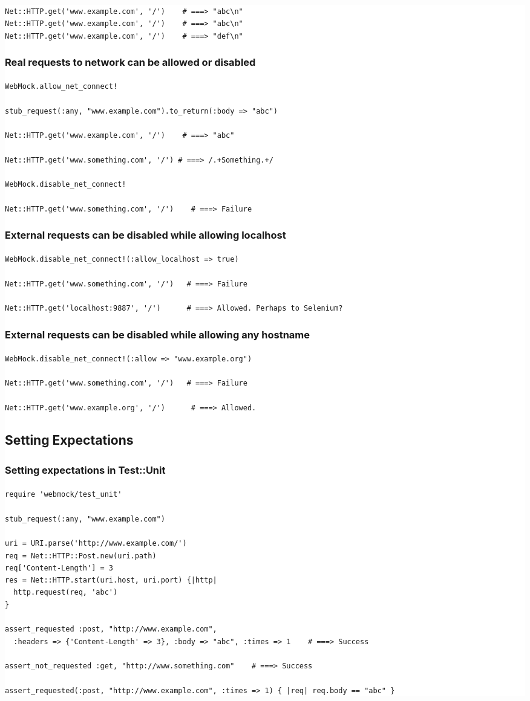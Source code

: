 	Net::HTTP.get('www.example.com', '/')    # ===> "abc\n"
	Net::HTTP.get('www.example.com', '/')    # ===> "abc\n"
	Net::HTTP.get('www.example.com', '/')    # ===> "def\n"


### Real requests to network can be allowed or disabled

	WebMock.allow_net_connect!

	stub_request(:any, "www.example.com").to_return(:body => "abc")

	Net::HTTP.get('www.example.com', '/')    # ===> "abc"
	
	Net::HTTP.get('www.something.com', '/') # ===> /.+Something.+/
	
	WebMock.disable_net_connect!
	
	Net::HTTP.get('www.something.com', '/')    # ===> Failure

### External requests can be disabled while allowing localhost
	
	WebMock.disable_net_connect!(:allow_localhost => true)
	
	Net::HTTP.get('www.something.com', '/')   # ===> Failure
	
	Net::HTTP.get('localhost:9887', '/')      # ===> Allowed. Perhaps to Selenium?

### External requests can be disabled while allowing any hostname

	WebMock.disable_net_connect!(:allow => "www.example.org")

	Net::HTTP.get('www.something.com', '/')   # ===> Failure

	Net::HTTP.get('www.example.org', '/')      # ===> Allowed.

## Setting Expectations

### Setting expectations in Test::Unit
	require 'webmock/test_unit'

    stub_request(:any, "www.example.com")

	uri = URI.parse('http://www.example.com/')
    req = Net::HTTP::Post.new(uri.path)
	req['Content-Length'] = 3
    res = Net::HTTP.start(uri.host, uri.port) {|http|
      http.request(req, 'abc')
    }

	assert_requested :post, "http://www.example.com",
	  :headers => {'Content-Length' => 3}, :body => "abc", :times => 1    # ===> Success
	
	assert_not_requested :get, "http://www.something.com"    # ===> Success

	assert_requested(:post, "http://www.example.com", :times => 1) { |req| req.body == "abc" }
